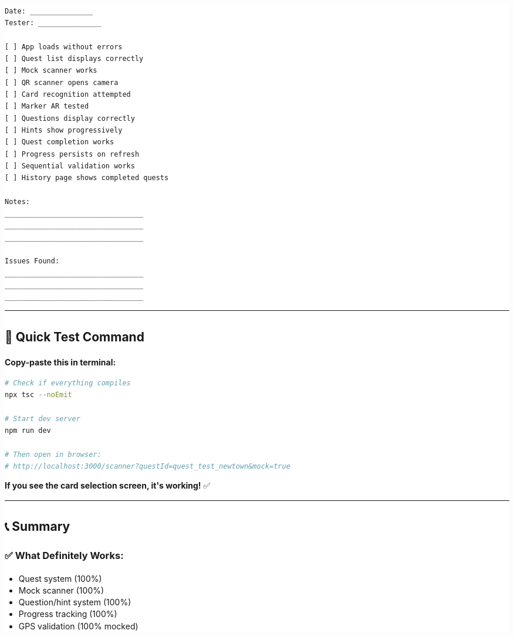```
Date: _______________
Tester: _______________

[ ] App loads without errors
[ ] Quest list displays correctly
[ ] Mock scanner works
[ ] QR scanner opens camera
[ ] Card recognition attempted
[ ] Marker AR tested
[ ] Questions display correctly
[ ] Hints show progressively
[ ] Quest completion works
[ ] Progress persists on refresh
[ ] Sequential validation works
[ ] History page shows completed quests

Notes:
_________________________________
_________________________________
_________________________________

Issues Found:
_________________________________
_________________________________
_________________________________
```

---

## 🚀 Quick Test Command

**Copy-paste this in terminal:**
```bash
# Check if everything compiles
npx tsc --noEmit

# Start dev server
npm run dev

# Then open in browser:
# http://localhost:3000/scanner?questId=quest_test_newtown&mock=true
```

**If you see the card selection screen, it's working!** ✅

---

## 📞 Summary

### ✅ **What Definitely Works:**
- Quest system (100%)
- Mock scanner (100%)
- Question/hint system (100%)
- Progress tracking (100%)
- GPS validation (100% mocked)
